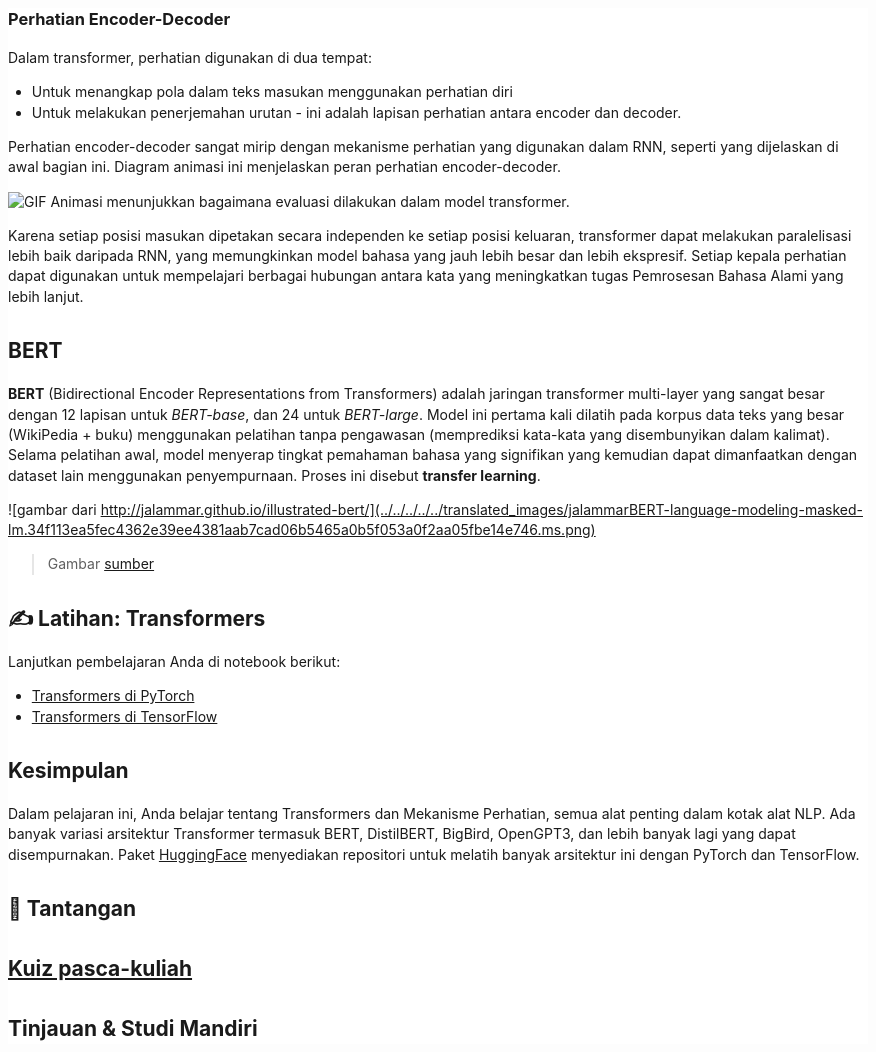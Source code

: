 ### Perhatian Encoder-Decoder

Dalam transformer, perhatian digunakan di dua tempat:

* Untuk menangkap pola dalam teks masukan menggunakan perhatian diri
* Untuk melakukan penerjemahan urutan - ini adalah lapisan perhatian antara encoder dan decoder.

Perhatian encoder-decoder sangat mirip dengan mekanisme perhatian yang digunakan dalam RNN, seperti yang dijelaskan di awal bagian ini. Diagram animasi ini menjelaskan peran perhatian encoder-decoder.

![GIF Animasi menunjukkan bagaimana evaluasi dilakukan dalam model transformer.](../../../../../lessons/5-NLP/18-Transformers/images/transformer-animated-explanation.gif)

Karena setiap posisi masukan dipetakan secara independen ke setiap posisi keluaran, transformer dapat melakukan paralelisasi lebih baik daripada RNN, yang memungkinkan model bahasa yang jauh lebih besar dan lebih ekspresif. Setiap kepala perhatian dapat digunakan untuk mempelajari berbagai hubungan antara kata yang meningkatkan tugas Pemrosesan Bahasa Alami yang lebih lanjut.

## BERT

**BERT** (Bidirectional Encoder Representations from Transformers) adalah jaringan transformer multi-layer yang sangat besar dengan 12 lapisan untuk *BERT-base*, dan 24 untuk *BERT-large*. Model ini pertama kali dilatih pada korpus data teks yang besar (WikiPedia + buku) menggunakan pelatihan tanpa pengawasan (memprediksi kata-kata yang disembunyikan dalam kalimat). Selama pelatihan awal, model menyerap tingkat pemahaman bahasa yang signifikan yang kemudian dapat dimanfaatkan dengan dataset lain menggunakan penyempurnaan. Proses ini disebut **transfer learning**.

![gambar dari http://jalammar.github.io/illustrated-bert/](../../../../../translated_images/jalammarBERT-language-modeling-masked-lm.34f113ea5fec4362e39ee4381aab7cad06b5465a0b5f053a0f2aa05fbe14e746.ms.png)

> Gambar [sumber](http://jalammar.github.io/illustrated-bert/)

## ✍️ Latihan: Transformers

Lanjutkan pembelajaran Anda di notebook berikut:

* [Transformers di PyTorch](../../../../../lessons/5-NLP/18-Transformers/TransformersPyTorch.ipynb)
* [Transformers di TensorFlow](../../../../../lessons/5-NLP/18-Transformers/TransformersTF.ipynb)

## Kesimpulan

Dalam pelajaran ini, Anda belajar tentang Transformers dan Mekanisme Perhatian, semua alat penting dalam kotak alat NLP. Ada banyak variasi arsitektur Transformer termasuk BERT, DistilBERT, BigBird, OpenGPT3, dan lebih banyak lagi yang dapat disempurnakan. Paket [HuggingFace](https://github.com/huggingface/) menyediakan repositori untuk melatih banyak arsitektur ini dengan PyTorch dan TensorFlow.

## 🚀 Tantangan

## [Kuiz pasca-kuliah](https://ff-quizzes.netlify.app/en/ai/quiz/36)

## Tinjauan & Studi Mandiri
